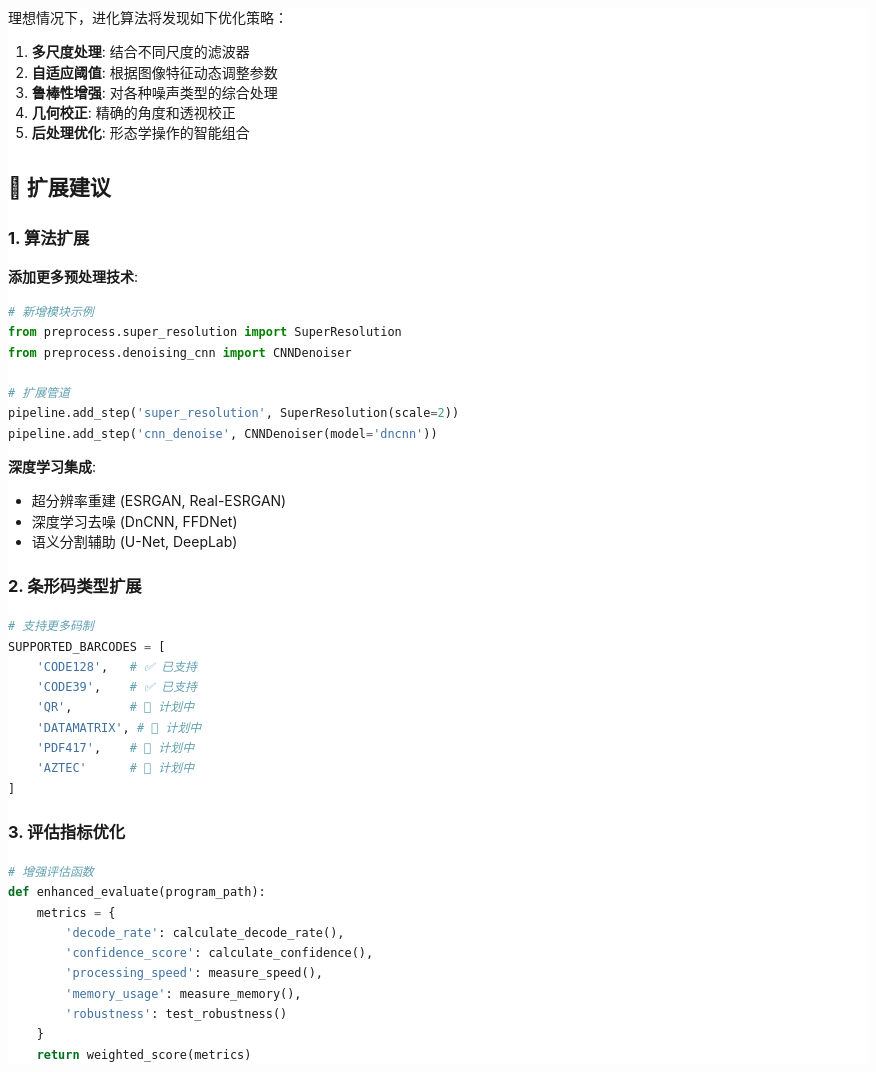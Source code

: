 理想情况下，进化算法将发现如下优化策略：

1. **多尺度处理**: 结合不同尺度的滤波器
2. **自适应阈值**: 根据图像特征动态调整参数
3. **鲁棒性增强**: 对各种噪声类型的综合处理
4. **几何校正**: 精确的角度和透视校正
5. **后处理优化**: 形态学操作的智能组合

## 🚀 扩展建议

### 1. 算法扩展

**添加更多预处理技术**:
```python
# 新增模块示例
from preprocess.super_resolution import SuperResolution
from preprocess.denoising_cnn import CNNDenoiser

# 扩展管道
pipeline.add_step('super_resolution', SuperResolution(scale=2))
pipeline.add_step('cnn_denoise', CNNDenoiser(model='dncnn'))
```

**深度学习集成**:
- 超分辨率重建 (ESRGAN, Real-ESRGAN)
- 深度学习去噪 (DnCNN, FFDNet)
- 语义分割辅助 (U-Net, DeepLab)

### 2. 条形码类型扩展

```python
# 支持更多码制
SUPPORTED_BARCODES = [
    'CODE128',   # ✅ 已支持
    'CODE39',    # ✅ 已支持  
    'QR',        # 🚧 计划中
    'DATAMATRIX', # 🚧 计划中
    'PDF417',    # 🚧 计划中
    'AZTEC'      # 🚧 计划中
]
```

### 3. 评估指标优化

```python
# 增强评估函数
def enhanced_evaluate(program_path):
    metrics = {
        'decode_rate': calculate_decode_rate(),
        'confidence_score': calculate_confidence(),
        'processing_speed': measure_speed(),
        'memory_usage': measure_memory(),
        'robustness': test_robustness()
    }
    return weighted_score(metrics)
```
